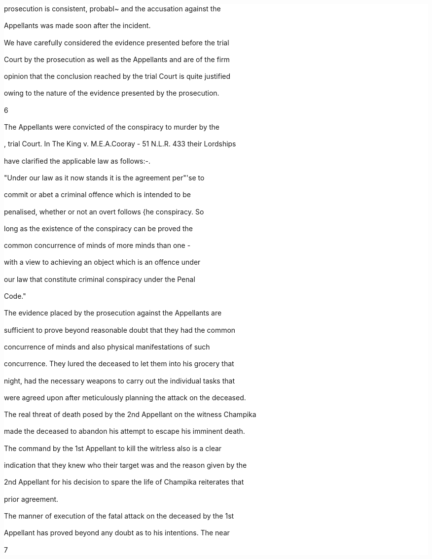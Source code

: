 prosecution is consistent, probabl~ and the accusation against the

Appellants was made soon after the incident.

We have carefully considered the evidence presented before the trial

Court by the prosecution as well as the Appellants and are of the firm

opinion that the conclusion reached by the trial Court is quite justified

owing to the nature of the evidence presented by the prosecution.

6

The Appellants were convicted of the conspiracy to murder by the

, trial Court. In The King v. M.E.A.Cooray - 51 N.L.R. 433 their Lordships

have clarified the applicable law as follows:-.

"Under our law as it now stands it is the agreement per"'se to

commit or abet a criminal offence which is intended to be

penalised, whether or not an overt follows {he conspiracy. So

long as the existence of the conspiracy can be proved the

common concurrence of minds of more minds than one -

with a view to achieving an object which is an offence under

our law that constitute criminal conspiracy under the Penal

Code."

The evidence placed by the prosecution against the Appellants are

sufficient to prove beyond reasonable doubt that they had the common

concurrence of minds and also physical manifestations of such

concurrence. They lured the deceased to let them into his grocery that

night, had the necessary weapons to carry out the individual tasks that

were agreed upon after meticulously planning the attack on the deceased.

The real threat of death posed by the 2nd Appellant on the witness Champika

made the deceased to abandon his attempt to escape his imminent death.

The command by the 1st Appellant to kill the witrless also is a clear

indication that they knew who their target was and the reason given by the

2nd Appellant for his decision to spare the life of Champika reiterates that

prior agreement.

The manner of execution of the fatal attack on the deceased by the 1st

Appellant has proved beyond any doubt as to his intentions. The near

7
